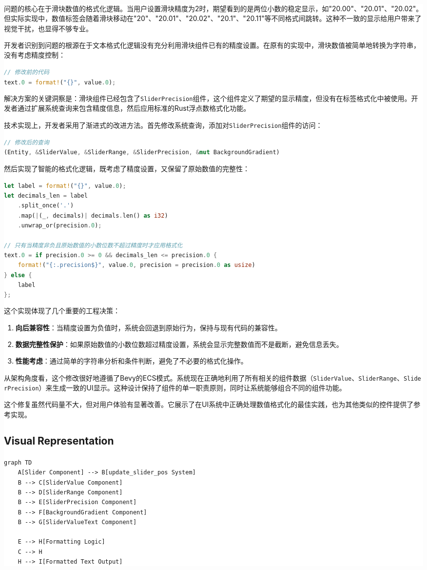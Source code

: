 问题的核心在于滑块数值的格式化逻辑。当用户设置滑块精度为2时，期望看到的是两位小数的稳定显示，如"20.00"、"20.01"、"20.02"。但实际实现中，数值标签会随着滑块移动在"20"、"20.01"、"20.02"、"20.1"、"20.11"等不同格式间跳转。这种不一致的显示给用户带来了视觉干扰，也显得不够专业。

开发者识别到问题的根源在于文本格式化逻辑没有充分利用滑块组件已有的精度设置。在原有的实现中，滑块数值被简单地转换为字符串，没有考虑精度控制：

```rust
// 修改前的代码
text.0 = format!("{}", value.0);
```

解决方案的关键洞察是：滑块组件已经包含了`SliderPrecision`组件，这个组件定义了期望的显示精度，但没有在标签格式化中被使用。开发者通过扩展系统查询来包含精度信息，然后应用标准的Rust浮点数格式化功能。

技术实现上，开发者采用了渐进式的改进方法。首先修改系统查询，添加对`SliderPrecision`组件的访问：

```rust
// 修改后的查询
(Entity, &SliderValue, &SliderRange, &SliderPrecision, &mut BackgroundGradient)
```

然后实现了智能的格式化逻辑，既考虑了精度设置，又保留了原始数值的完整性：

```rust
let label = format!("{}", value.0);
let decimals_len = label
    .split_once('.')
    .map(|(_, decimals)| decimals.len() as i32)
    .unwrap_or(precision.0);

// 只有当精度非负且原始数值的小数位数不超过精度时才应用格式化
text.0 = if precision.0 >= 0 && decimals_len <= precision.0 {
    format!("{:.precision$}", value.0, precision = precision.0 as usize)
} else {
    label
};
```

这个实现体现了几个重要的工程决策：

1. **向后兼容性**：当精度设置为负值时，系统会回退到原始行为，保持与现有代码的兼容性。

2. **数据完整性保护**：如果原始数值的小数位数超过精度设置，系统会显示完整数值而不是截断，避免信息丢失。

3. **性能考虑**：通过简单的字符串分析和条件判断，避免了不必要的格式化操作。

从架构角度看，这个修改很好地遵循了Bevy的ECS模式。系统现在正确地利用了所有相关的组件数据（`SliderValue`、`SliderRange`、`SliderPrecision`）来生成一致的UI显示。这种设计保持了组件的单一职责原则，同时让系统能够组合不同的组件功能。

这个修复虽然代码量不大，但对用户体验有显著改善。它展示了在UI系统中正确处理数值格式化的最佳实践，也为其他类似的控件提供了参考实现。

## Visual Representation

```mermaid
graph TD
    A[Slider Component] --> B[update_slider_pos System]
    B --> C[SliderValue Component]
    B --> D[SliderRange Component] 
    B --> E[SliderPrecision Component]
    B --> F[BackgroundGradient Component]
    B --> G[SliderValueText Component]
    
    E --> H[Formatting Logic]
    C --> H
    H --> I[Formatted Text Output]
```
